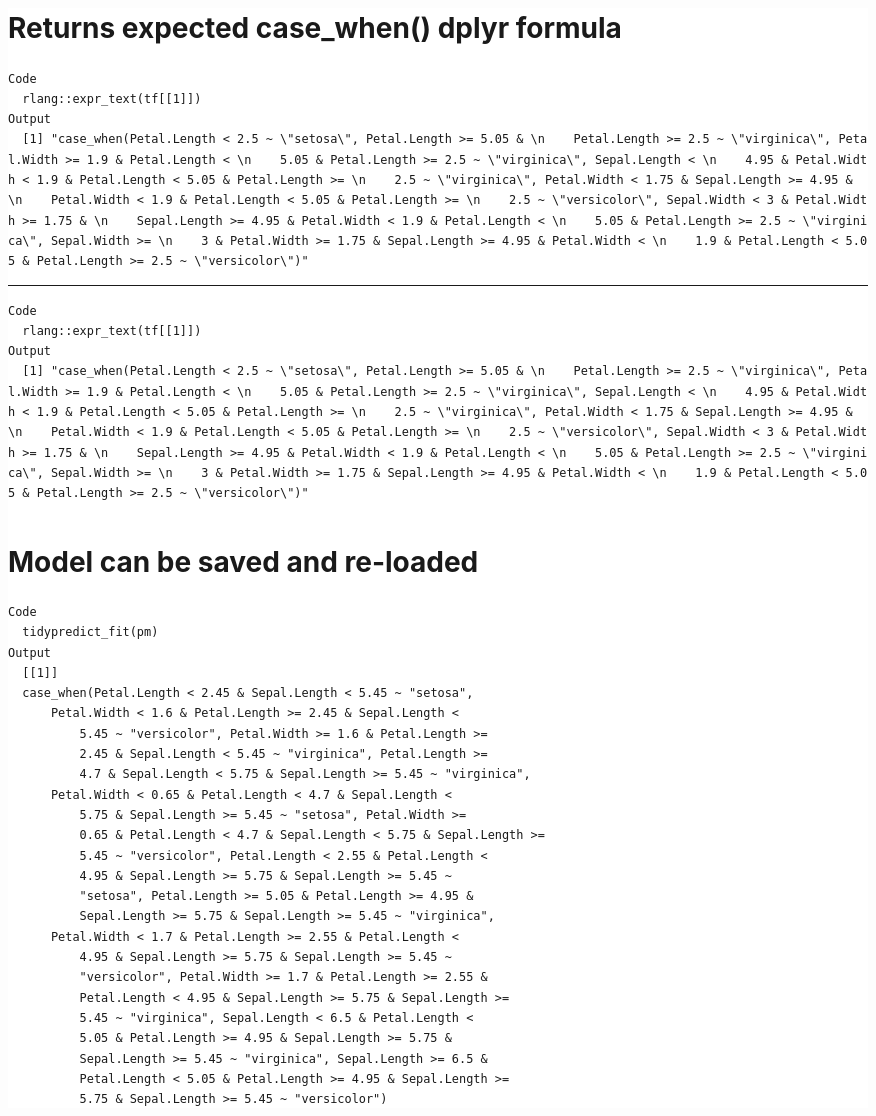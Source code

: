 # Returns expected case_when() dplyr formula

    Code
      rlang::expr_text(tf[[1]])
    Output
      [1] "case_when(Petal.Length < 2.5 ~ \"setosa\", Petal.Length >= 5.05 & \n    Petal.Length >= 2.5 ~ \"virginica\", Petal.Width >= 1.9 & Petal.Length < \n    5.05 & Petal.Length >= 2.5 ~ \"virginica\", Sepal.Length < \n    4.95 & Petal.Width < 1.9 & Petal.Length < 5.05 & Petal.Length >= \n    2.5 ~ \"virginica\", Petal.Width < 1.75 & Sepal.Length >= 4.95 & \n    Petal.Width < 1.9 & Petal.Length < 5.05 & Petal.Length >= \n    2.5 ~ \"versicolor\", Sepal.Width < 3 & Petal.Width >= 1.75 & \n    Sepal.Length >= 4.95 & Petal.Width < 1.9 & Petal.Length < \n    5.05 & Petal.Length >= 2.5 ~ \"virginica\", Sepal.Width >= \n    3 & Petal.Width >= 1.75 & Sepal.Length >= 4.95 & Petal.Width < \n    1.9 & Petal.Length < 5.05 & Petal.Length >= 2.5 ~ \"versicolor\")"

---

    Code
      rlang::expr_text(tf[[1]])
    Output
      [1] "case_when(Petal.Length < 2.5 ~ \"setosa\", Petal.Length >= 5.05 & \n    Petal.Length >= 2.5 ~ \"virginica\", Petal.Width >= 1.9 & Petal.Length < \n    5.05 & Petal.Length >= 2.5 ~ \"virginica\", Sepal.Length < \n    4.95 & Petal.Width < 1.9 & Petal.Length < 5.05 & Petal.Length >= \n    2.5 ~ \"virginica\", Petal.Width < 1.75 & Sepal.Length >= 4.95 & \n    Petal.Width < 1.9 & Petal.Length < 5.05 & Petal.Length >= \n    2.5 ~ \"versicolor\", Sepal.Width < 3 & Petal.Width >= 1.75 & \n    Sepal.Length >= 4.95 & Petal.Width < 1.9 & Petal.Length < \n    5.05 & Petal.Length >= 2.5 ~ \"virginica\", Sepal.Width >= \n    3 & Petal.Width >= 1.75 & Sepal.Length >= 4.95 & Petal.Width < \n    1.9 & Petal.Length < 5.05 & Petal.Length >= 2.5 ~ \"versicolor\")"

# Model can be saved and re-loaded

    Code
      tidypredict_fit(pm)
    Output
      [[1]]
      case_when(Petal.Length < 2.45 & Sepal.Length < 5.45 ~ "setosa", 
          Petal.Width < 1.6 & Petal.Length >= 2.45 & Sepal.Length < 
              5.45 ~ "versicolor", Petal.Width >= 1.6 & Petal.Length >= 
              2.45 & Sepal.Length < 5.45 ~ "virginica", Petal.Length >= 
              4.7 & Sepal.Length < 5.75 & Sepal.Length >= 5.45 ~ "virginica", 
          Petal.Width < 0.65 & Petal.Length < 4.7 & Sepal.Length < 
              5.75 & Sepal.Length >= 5.45 ~ "setosa", Petal.Width >= 
              0.65 & Petal.Length < 4.7 & Sepal.Length < 5.75 & Sepal.Length >= 
              5.45 ~ "versicolor", Petal.Length < 2.55 & Petal.Length < 
              4.95 & Sepal.Length >= 5.75 & Sepal.Length >= 5.45 ~ 
              "setosa", Petal.Length >= 5.05 & Petal.Length >= 4.95 & 
              Sepal.Length >= 5.75 & Sepal.Length >= 5.45 ~ "virginica", 
          Petal.Width < 1.7 & Petal.Length >= 2.55 & Petal.Length < 
              4.95 & Sepal.Length >= 5.75 & Sepal.Length >= 5.45 ~ 
              "versicolor", Petal.Width >= 1.7 & Petal.Length >= 2.55 & 
              Petal.Length < 4.95 & Sepal.Length >= 5.75 & Sepal.Length >= 
              5.45 ~ "virginica", Sepal.Length < 6.5 & Petal.Length < 
              5.05 & Petal.Length >= 4.95 & Sepal.Length >= 5.75 & 
              Sepal.Length >= 5.45 ~ "virginica", Sepal.Length >= 6.5 & 
              Petal.Length < 5.05 & Petal.Length >= 4.95 & Sepal.Length >= 
              5.75 & Sepal.Length >= 5.45 ~ "versicolor")
      